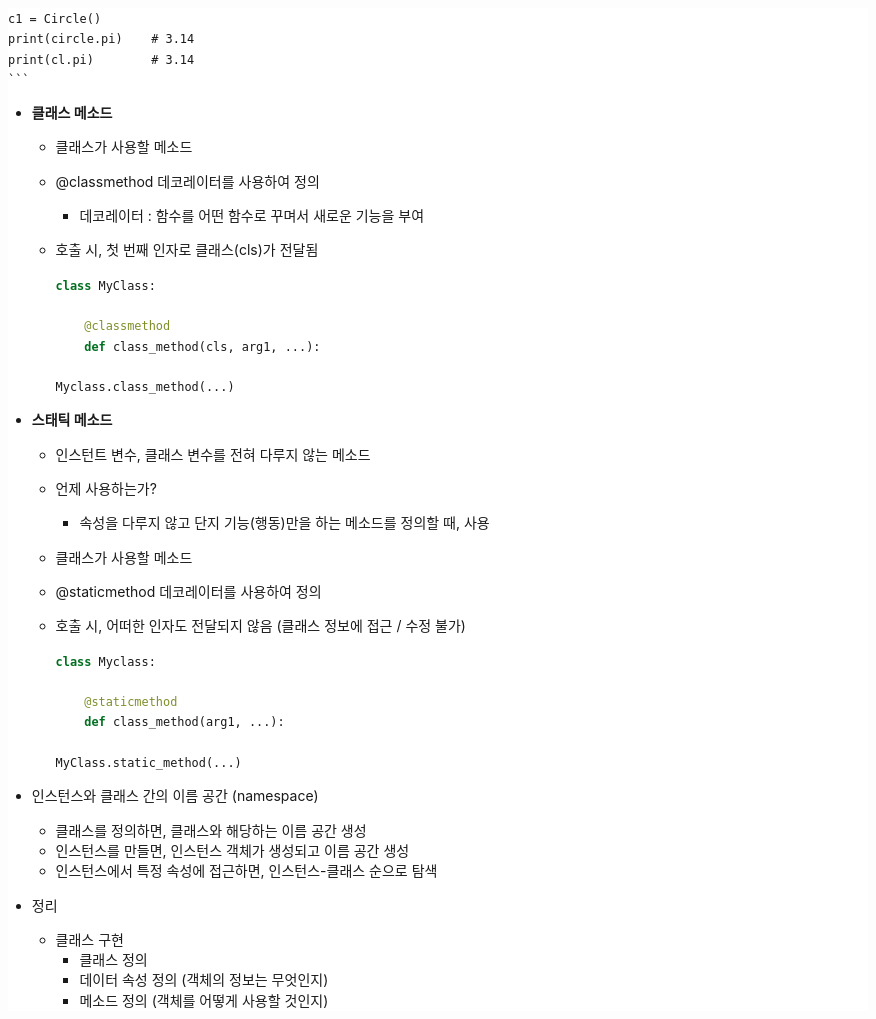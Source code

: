     c1 = Circle()
    print(circle.pi)    # 3.14
    print(cl.pi)		# 3.14
    ```



- **클래스 메소드**

  - 클래스가 사용할 메소드

  - @classmethod 데코레이터를 사용하여 정의

    - 데코레이터 : 함수를 어떤 함수로 꾸며서 새로운 기능을 부여

  - 호출 시, 첫 번째 인자로 클래스(cls)가 전달됨

    ```python
    class MyClass:
        
        @classmethod
        def class_method(cls, arg1, ...):
            
    Myclass.class_method(...)
    ```



- **스태틱 메소드**

  - 인스턴트 변수, 클래스 변수를 전혀 다루지 않는 메소드

  - 언제 사용하는가?

    - 속성을 다루지 않고 단지 기능(행동)만을 하는 메소드를 정의할 때, 사용

  - 클래스가 사용할 메소드

  - @staticmethod 데코레이터를 사용하여 정의

  - 호출 시, 어떠한 인자도 전달되지 않음 (클래스 정보에 접근 / 수정 불가)

    ```python
    class Myclass:
        
        @staticmethod
        def class_method(arg1, ...):
            
    MyClass.static_method(...)
    ```

    

- 인스턴스와 클래스 간의 이름 공간 (namespace)
  - 클래스를 정의하면, 클래스와 해당하는 이름 공간 생성
  - 인스턴스를 만들면, 인스턴스 객체가 생성되고 이름 공간 생성
  - 인스턴스에서 특정 속성에 접근하면, 인스턴스-클래스 순으로 탐색



- 정리

  - 클래스 구현
    - 클래스 정의
    - 데이터 속성 정의 (객체의 정보는 무엇인지)
    - 메소드 정의 (객체를 어떻게 사용할 것인지)
